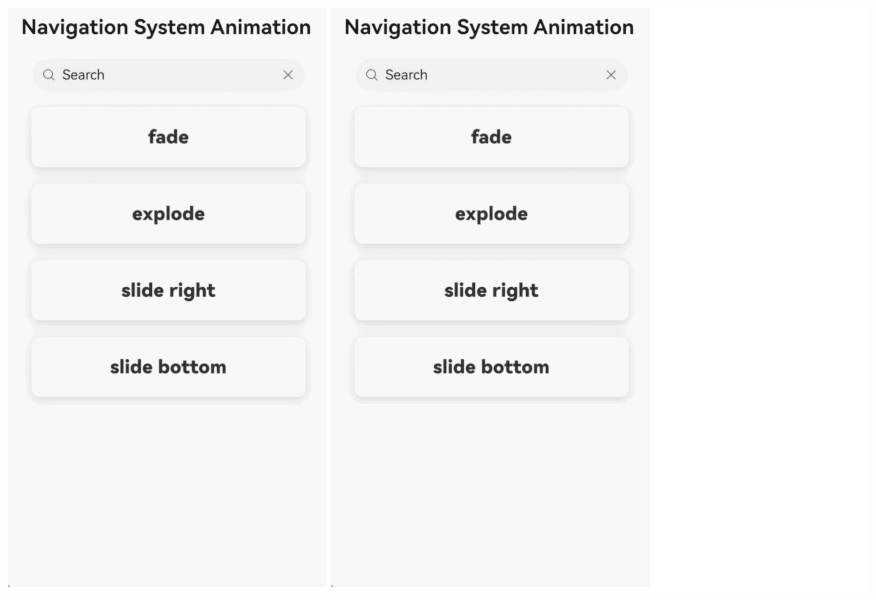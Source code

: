 ![navdestination_explode](figures/navdestination_explode_transition.gif)
![navdestination_slide_bottom](figures/navdestination_slide_bottom_transition.gif)
